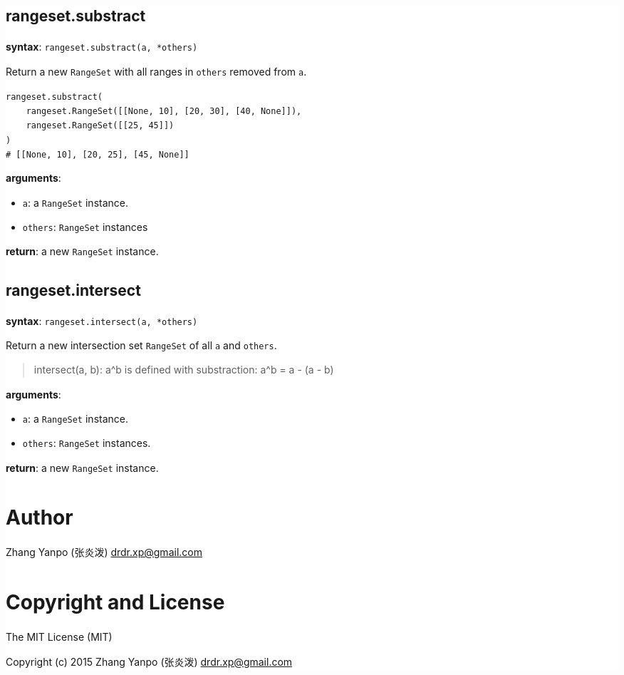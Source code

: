 
##  rangeset.substract

**syntax**:
`rangeset.substract(a, *others)`

Return a new `RangeSet` with all ranges in `others` removed from `a`.

```
rangeset.substract(
    rangeset.RangeSet([[None, 10], [20, 30], [40, None]]),
    rangeset.RangeSet([[25, 45]])
)
# [[None, 10], [20, 25], [45, None]]
```

**arguments**:

-   `a`:
    a `RangeSet` instance.

-   `others`:
    `RangeSet` instances

**return**:
a new `RangeSet` instance.


##  rangeset.intersect

**syntax**:
`rangeset.intersect(a, *others)`

Return a new intersection set `RangeSet` of all `a` and `others`.

> intersect(a, b): a^b is defined with substraction: a^b = a - (a - b)


**arguments**:

-   `a`:
    a `RangeSet` instance.

-   `others`:
    `RangeSet` instances.

**return**:
a new `RangeSet` instance.


#   Author

Zhang Yanpo (张炎泼) <drdr.xp@gmail.com>

#   Copyright and License

The MIT License (MIT)

Copyright (c) 2015 Zhang Yanpo (张炎泼) <drdr.xp@gmail.com>
